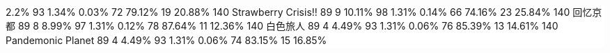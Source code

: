 <td>2.2%</td>
<td>93</td>
<td>1.34%</td>
<td>0.03%</td>
<td>72</td>
<td>79.12%</td>
<td>19</td>
<td>20.88%
</td></tr>
<tr>
<td>140</td>
<td>Strawberry Crisis!!</td>
<td>89</td>
<td>9</td>
<td>10.11%</td>
<td>98</td>
<td>1.31%</td>
<td>0.14%</td>
<td>66</td>
<td>74.16%</td>
<td>23</td>
<td>25.84%
</td></tr>
<tr>
<td>140</td>
<td>回忆京都</td>
<td>89</td>
<td>8</td>
<td>8.99%</td>
<td>97</td>
<td>1.31%</td>
<td>0.12%</td>
<td>78</td>
<td>87.64%</td>
<td>11</td>
<td>12.36%
</td></tr>
<tr>
<td>140</td>
<td>白色旅人</td>
<td>89</td>
<td>4</td>
<td>4.49%</td>
<td>93</td>
<td>1.31%</td>
<td>0.06%</td>
<td>76</td>
<td>85.39%</td>
<td>13</td>
<td>14.61%
</td></tr>
<tr>
<td>140</td>
<td>Pandemonic Planet</td>
<td>89</td>
<td>4</td>
<td>4.49%</td>
<td>93</td>
<td>1.31%</td>
<td>0.06%</td>
<td>74</td>
<td>83.15%</td>
<td>15</td>
<td>16.85%